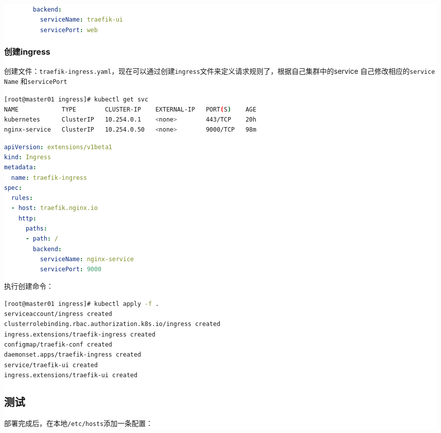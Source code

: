 ```yaml
        backend:
          serviceName: traefik-ui
          servicePort: web
```

### 创建ingress 

创建文件：`traefik-ingress.yaml`，现在可以通过创建`ingress`文件来定义请求规则了，根据自己集群中的service 自己修改相应的`serviceName` 和`servicePort`

```bash
[root@master01 ingress]# kubectl get svc
NAME            TYPE        CLUSTER-IP    EXTERNAL-IP   PORT(S)    AGE
kubernetes      ClusterIP   10.254.0.1    <none>        443/TCP    20h
nginx-service   ClusterIP   10.254.0.50   <none>        9000/TCP   98m

```



```yaml
apiVersion: extensions/v1beta1
kind: Ingress
metadata:
  name: traefik-ingress
spec:
  rules:
  - host: traefik.nginx.io
    http:
      paths:
      - path: /
        backend:
          serviceName: nginx-service
          servicePort: 9000

```

执行创建命令：

```bash
[root@master01 ingress]# kubectl apply -f .
serviceaccount/ingress created
clusterrolebinding.rbac.authorization.k8s.io/ingress created
ingress.extensions/traefik-ingress created
configmap/traefik-conf created
daemonset.apps/traefik-ingress created
service/traefik-ui created
ingress.extensions/traefik-ui created

```

## 测试

部署完成后，在本地`/etc/hosts`添加一条配置：
